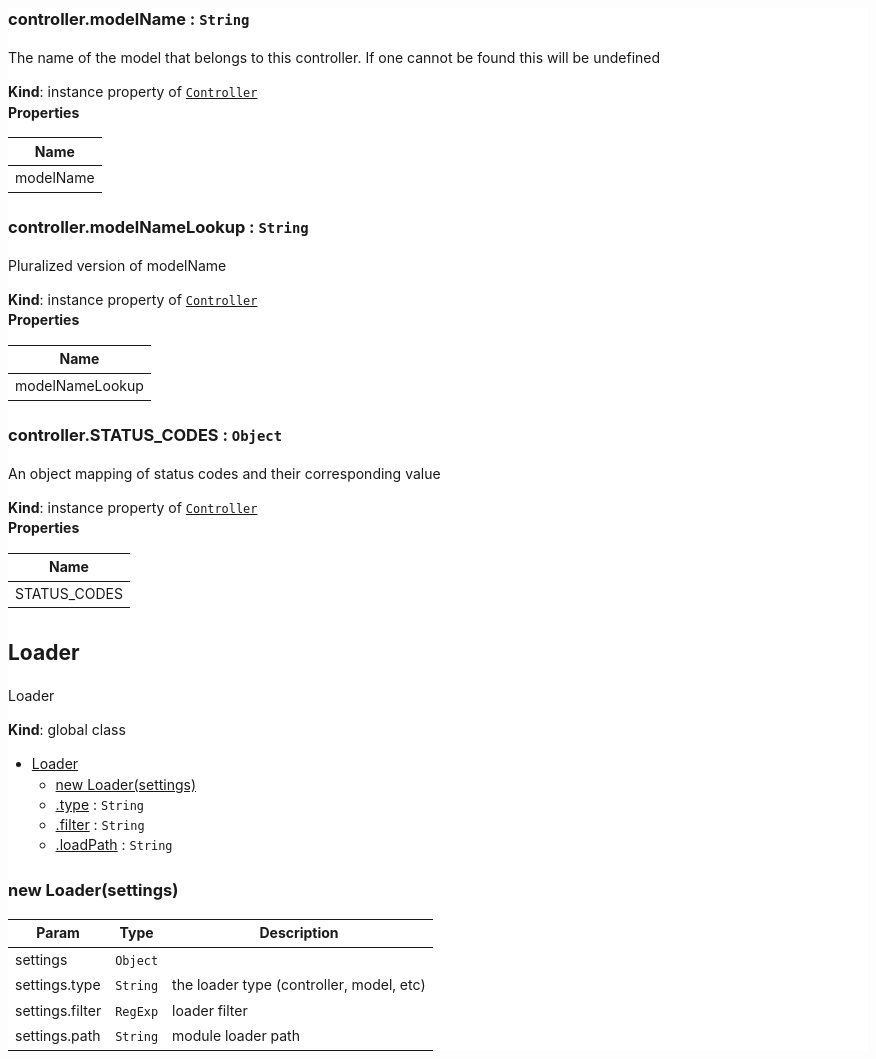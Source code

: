 ### controller.modelName : <code>String</code>
The name of the model that belongs to this controller. If one cannot be
found this will be undefined

**Kind**: instance property of [<code>Controller</code>](#Controller)  
**Properties**

| Name |
| --- |
| modelName | 

<a name="Controller+modelNameLookup"></a>

### controller.modelNameLookup : <code>String</code>
Pluralized version of modelName

**Kind**: instance property of [<code>Controller</code>](#Controller)  
**Properties**

| Name |
| --- |
| modelNameLookup | 

<a name="Controller+STATUS_CODES"></a>

### controller.STATUS_CODES : <code>Object</code>
An object mapping of status codes and their corresponding value

**Kind**: instance property of [<code>Controller</code>](#Controller)  
**Properties**

| Name |
| --- |
| STATUS_CODES | 

<a name="Loader"></a>

## Loader
Loader

**Kind**: global class  

* [Loader](#Loader)
    * [new Loader(settings)](#new_Loader_new)
    * [.type](#Loader+type) : <code>String</code>
    * [.filter](#Loader+filter) : <code>String</code>
    * [.loadPath](#Loader+loadPath) : <code>String</code>

<a name="new_Loader_new"></a>

### new Loader(settings)

| Param | Type | Description |
| --- | --- | --- |
| settings | <code>Object</code> |  |
| settings.type | <code>String</code> | the loader type (controller, model, etc) |
| settings.filter | <code>RegExp</code> | loader filter |
| settings.path | <code>String</code> | module loader path |
